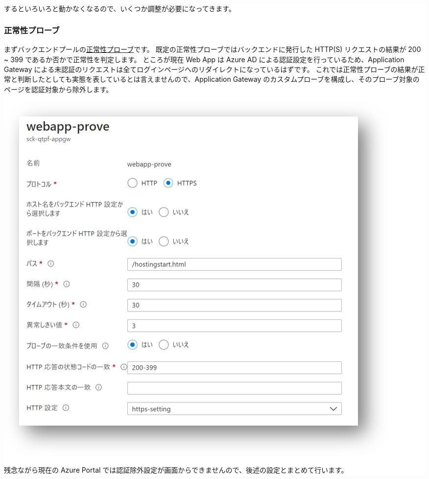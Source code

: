 
するといろいろと動かなくなるので、いくつか調整が必要になってきます。

### 正常性プローブ

まずバックエンドプールの[正常性プローブ](https://docs.microsoft.com/ja-jp/azure/application-gateway/application-gateway-probe-overview)です。
既定の正常性プローブではバックエンドに発行した HTTP(S) リクエストの結果が 200 ~ 399 であるか否かで正常性を判定します。
ところが現在 Web App は Azure AD による認証設定を行っているため、Application Gateway による未認証のリクエストは全てログインページへのリダイレクトになっているはずです。
これでは正常性プローブの結果が正常と判断したとしても実態を表しているとは言えませんので、Application Gateway のカスタムプローブを構成し、そのプローブ対象のページを認証対象から除外します。

![appgw-custom-prove](./images/appgw-custom-prove.png)

残念ながら現在の Azure Portal では認証除外設定が画面からできませんので、後述の設定とまとめて行います。
